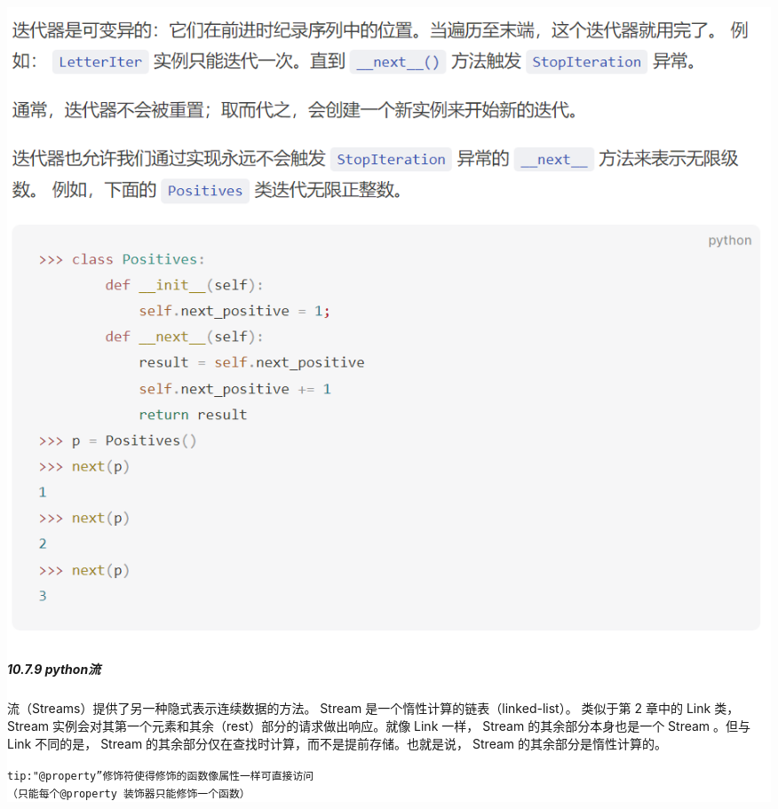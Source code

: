 ![alt text](image-232.png)

##### 10.7.9 python流
流（Streams）提供了另一种隐式表示连续数据的方法。 Stream 是一个惰性计算的链表（linked-list）。 类似于第 2 章中的 Link 类， Stream 实例会对其第一个元素和其余（rest）部分的请求做出响应。就像 Link 一样， Stream 的其余部分本身也是一个 Stream 。但与 Link 不同的是， Stream 的其余部分仅在查找时计算，而不是提前存储。也就是说， Stream 的其余部分是惰性计算的。
    
    tip:"@property”修饰符使得修饰的函数像属性一样可直接访问
    （只能每个@property 装饰器只能修饰一个函数）